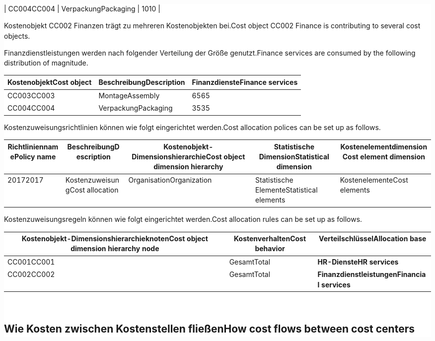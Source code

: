 | <span data-ttu-id="0e3a5-236">CC004</span><span class="sxs-lookup"><span data-stu-id="0e3a5-236">CC004</span></span>       | <span data-ttu-id="0e3a5-237">Verpackung</span><span class="sxs-lookup"><span data-stu-id="0e3a5-237">Packaging</span></span>   | <span data-ttu-id="0e3a5-238">10</span><span class="sxs-lookup"><span data-stu-id="0e3a5-238">10</span></span> |

<span data-ttu-id="0e3a5-239">Kostenobjekt CC002 Finanzen trägt zu mehreren Kostenobjekten bei.</span><span class="sxs-lookup"><span data-stu-id="0e3a5-239">Cost object CC002 Finance is contributing to several cost objects.</span></span>

<span data-ttu-id="0e3a5-240">Finanzdienstleistungen werden nach folgender Verteilung der Größe genutzt.</span><span class="sxs-lookup"><span data-stu-id="0e3a5-240">Finance services are consumed by the following distribution of magnitude.</span></span>

| <span data-ttu-id="0e3a5-241">Kostenobjekt</span><span class="sxs-lookup"><span data-stu-id="0e3a5-241">Cost object</span></span> |   <span data-ttu-id="0e3a5-242">Beschreibung</span><span class="sxs-lookup"><span data-stu-id="0e3a5-242">Description</span></span>    |  <span data-ttu-id="0e3a5-243">Finanzdienste</span><span class="sxs-lookup"><span data-stu-id="0e3a5-243">Finance services</span></span>   |
|-------------|------------------|----|
| <span data-ttu-id="0e3a5-244">CC003</span><span class="sxs-lookup"><span data-stu-id="0e3a5-244">CC003</span></span>       | <span data-ttu-id="0e3a5-245">Montage</span><span class="sxs-lookup"><span data-stu-id="0e3a5-245">Assembly</span></span>         | <span data-ttu-id="0e3a5-246">65</span><span class="sxs-lookup"><span data-stu-id="0e3a5-246">65</span></span> |
| <span data-ttu-id="0e3a5-247">CC004</span><span class="sxs-lookup"><span data-stu-id="0e3a5-247">CC004</span></span>       | <span data-ttu-id="0e3a5-248">Verpackung</span><span class="sxs-lookup"><span data-stu-id="0e3a5-248">Packaging</span></span>        | <span data-ttu-id="0e3a5-249">35</span><span class="sxs-lookup"><span data-stu-id="0e3a5-249">35</span></span> |

<span data-ttu-id="0e3a5-250">Kostenzuweisungsrichtlinien können wie folgt eingerichtet werden.</span><span class="sxs-lookup"><span data-stu-id="0e3a5-250">Cost allocation polices can be set up as follows.</span></span>

| <span data-ttu-id="0e3a5-251">Richtlinienname</span><span class="sxs-lookup"><span data-stu-id="0e3a5-251">Policy name</span></span> | <span data-ttu-id="0e3a5-252">Beschreibung</span><span class="sxs-lookup"><span data-stu-id="0e3a5-252">Description</span></span>     | <span data-ttu-id="0e3a5-253">Kostenobjekt-Dimensionshierarchie</span><span class="sxs-lookup"><span data-stu-id="0e3a5-253">Cost object dimension hierarchy</span></span> | <span data-ttu-id="0e3a5-254">Statistische Dimension</span><span class="sxs-lookup"><span data-stu-id="0e3a5-254">Statistical dimension</span></span> | <span data-ttu-id="0e3a5-255">Kostenelementdimension</span><span class="sxs-lookup"><span data-stu-id="0e3a5-255">Cost element dimension</span></span> |
|-------------|-----------------|---------------------------------|-----------------------|------------------------|
| <span data-ttu-id="0e3a5-256">2017</span><span class="sxs-lookup"><span data-stu-id="0e3a5-256">2017</span></span>        | <span data-ttu-id="0e3a5-257">Kostenzuweisung</span><span class="sxs-lookup"><span data-stu-id="0e3a5-257">Cost allocation</span></span> | <span data-ttu-id="0e3a5-258">Organisation</span><span class="sxs-lookup"><span data-stu-id="0e3a5-258">Organization</span></span>                    | <span data-ttu-id="0e3a5-259">Statistische Elemente</span><span class="sxs-lookup"><span data-stu-id="0e3a5-259">Statistical elements</span></span>  | <span data-ttu-id="0e3a5-260">Kostenelemente</span><span class="sxs-lookup"><span data-stu-id="0e3a5-260">Cost elements</span></span>          |

<span data-ttu-id="0e3a5-261">Kostenzuweisungsregeln können wie folgt eingerichtet werden.</span><span class="sxs-lookup"><span data-stu-id="0e3a5-261">Cost allocation rules can be set up as follows.</span></span>

| <span data-ttu-id="0e3a5-262">Kostenobjekt-Dimensionshierarchieknoten</span><span class="sxs-lookup"><span data-stu-id="0e3a5-262">Cost object dimension hierarchy node</span></span> | <span data-ttu-id="0e3a5-263">Kostenverhalten</span><span class="sxs-lookup"><span data-stu-id="0e3a5-263">Cost behavior</span></span> | <span data-ttu-id="0e3a5-264">Verteilschlüssel</span><span class="sxs-lookup"><span data-stu-id="0e3a5-264">Allocation base</span></span>        |
|--------------------------------------|---------------|------------------------|
| <span data-ttu-id="0e3a5-265">CC001</span><span class="sxs-lookup"><span data-stu-id="0e3a5-265">CC001</span></span>                                | <span data-ttu-id="0e3a5-266">Gesamt</span><span class="sxs-lookup"><span data-stu-id="0e3a5-266">Total</span></span>         | <span data-ttu-id="0e3a5-267">**HR-Dienste**</span><span class="sxs-lookup"><span data-stu-id="0e3a5-267">**HR services**</span></span>        |
| <span data-ttu-id="0e3a5-268">CC002</span><span class="sxs-lookup"><span data-stu-id="0e3a5-268">CC002</span></span>                                | <span data-ttu-id="0e3a5-269">Gesamt</span><span class="sxs-lookup"><span data-stu-id="0e3a5-269">Total</span></span>         | <span data-ttu-id="0e3a5-270">**Finanzdienstleistungen**</span><span class="sxs-lookup"><span data-stu-id="0e3a5-270">**Financial services**</span></span> |

<a name="brhow-cost-flows-between-cost-centers"></a><br><span data-ttu-id="0e3a5-271">Wie Kosten zwischen Kostenstellen fließen</span><span class="sxs-lookup"><span data-stu-id="0e3a5-271">How cost flows between cost centers</span></span> 
---------------------------------------------------
